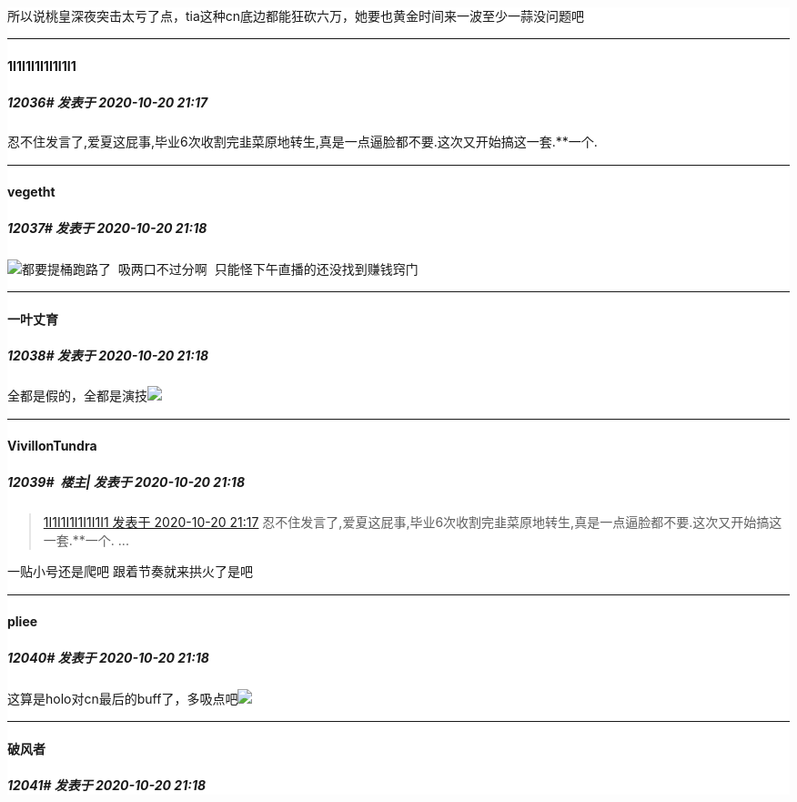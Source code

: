
所以说桃皇深夜突击太亏了点，tia这种cn底边都能狂砍六万，她要也黄金时间来一波至少一蒜没问题吧


*****

####  1I1I1I1I1I1I1I1  
##### 12036#       发表于 2020-10-20 21:17


忍不住发言了,爱夏这屁事,毕业6次收割完韭菜原地转生,真是一点逼脸都不要.这次又开始搞这一套.**一个.


*****

####  vegetht  
##### 12037#       发表于 2020-10-20 21:18


<img src="https://static.saraba1st.com/image/smiley/face2017/067.png" referrerpolicy="no-referrer">都要提桶跑路了  吸两口不过分啊  只能怪下午直播的还没找到赚钱窍门 


*****

####  一叶丈育  
##### 12038#       发表于 2020-10-20 21:18


全都是假的，全都是演技<img src="https://static.saraba1st.com/image/smiley/face2017/067.png" referrerpolicy="no-referrer">


*****

####  VivillonTundra  
##### 12039#         楼主| 发表于 2020-10-20 21:18


<blockquote><a href="httphttps://bbs.saraba1st.com/2b/forum.php?mod=redirect&amp;goto=findpost&amp;pid=49105219&amp;ptid=1963398" target="_blank">1I1I1I1I1I1I1I1 发表于 2020-10-20 21:17</a>
忍不住发言了,爱夏这屁事,毕业6次收割完韭菜原地转生,真是一点逼脸都不要.这次又开始搞这一套.**一个. ...</blockquote>
一贴小号还是爬吧 跟着节奏就来拱火了是吧


*****

####  pliee  
##### 12040#       发表于 2020-10-20 21:18


这算是holo对cn最后的buff了，多吸点吧<img src="https://static.saraba1st.com/image/smiley/face2017/067.png" referrerpolicy="no-referrer">


*****

####  破风者  
##### 12041#       发表于 2020-10-20 21:18
